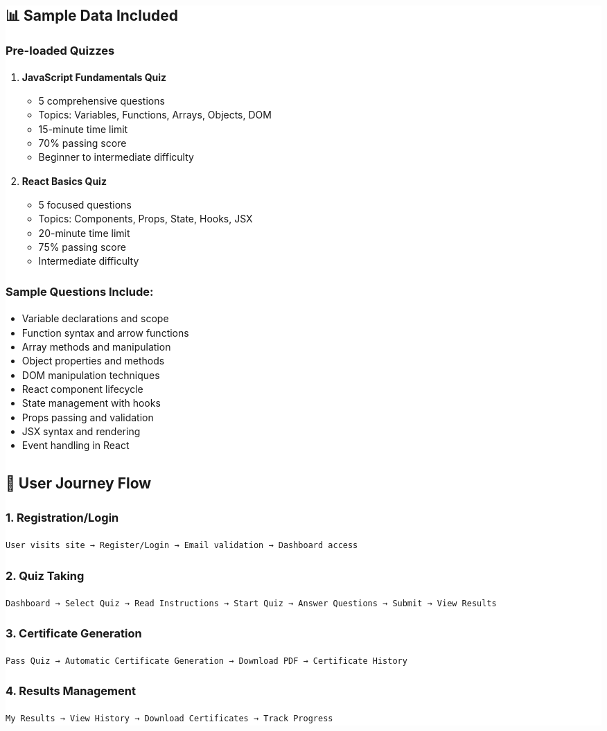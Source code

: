 ## 📊 Sample Data Included

### Pre-loaded Quizzes
1. **JavaScript Fundamentals Quiz**
   - 5 comprehensive questions
   - Topics: Variables, Functions, Arrays, Objects, DOM
   - 15-minute time limit
   - 70% passing score
   - Beginner to intermediate difficulty

2. **React Basics Quiz**
   - 5 focused questions
   - Topics: Components, Props, State, Hooks, JSX
   - 20-minute time limit
   - 75% passing score
   - Intermediate difficulty

### Sample Questions Include:
- Variable declarations and scope
- Function syntax and arrow functions
- Array methods and manipulation
- Object properties and methods
- DOM manipulation techniques
- React component lifecycle
- State management with hooks
- Props passing and validation
- JSX syntax and rendering
- Event handling in React

## 🎯 User Journey Flow

### 1. Registration/Login
```
User visits site → Register/Login → Email validation → Dashboard access
```

### 2. Quiz Taking
```
Dashboard → Select Quiz → Read Instructions → Start Quiz → Answer Questions → Submit → View Results
```

### 3. Certificate Generation
```
Pass Quiz → Automatic Certificate Generation → Download PDF → Certificate History
```

### 4. Results Management
```
My Results → View History → Download Certificates → Track Progress
```
